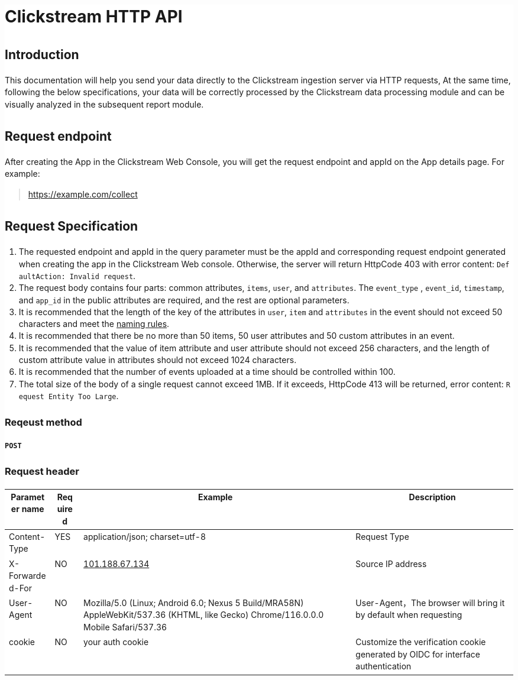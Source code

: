 # Clickstream HTTP API

## Introduction

This documentation will help you send your data directly to the Clickstream ingestion server via HTTP requests, At the
same time, following the below specifications, your data will be correctly processed by the Clickstream data processing
module and can be visually analyzed in the subsequent report module.

## Request endpoint

After creating the App in the Clickstream Web Console, you will get the request endpoint and appId on the App details
page. For example:

> https://example.com/collect

## Request Specification

1. The requested endpoint and appId in the query parameter must be the appId and corresponding request endpoint
   generated when creating the app in the Clickstream Web console. Otherwise, the server will return HttpCode 403 with
   error content: `DefaultAction: Invalid request`.
2. The request body contains four parts: common attributes, `items`, `user`, and `attributes`. The `event_type`
   , `event_id`, `timestamp`, and `app_id` in the public attributes are required, and the rest are optional parameters.
3. It is recommended that the length of the key of the attributes in `user`, `item` and `attributes` in the event should
   not exceed 50 characters and meet the [naming rules](./web.md#naming-rules).
4. It is recommended that there be no more than 50 items, 50 user attributes and 50 custom attributes in an event.
5. It is recommended that the value of item attribute and user attribute should not exceed 256 characters, and the
   length of custom attribute value in attributes should not exceed 1024 characters.
6. It is recommended that the number of events uploaded at a time should be controlled within 100.
7. The total size of the body of a single request cannot exceed 1MB. If it exceeds, HttpCode 413 will be returned, error
   content: `Request Entity Too Large`.

### Reqeust method

**`POST`**

### Request header

| Parameter name   | Required | Example                                                                                                                             | Description                                                                       |
|------------------|----------|-------------------------------------------------------------------------------------------------------------------------------------|-----------------------------------------------------------------------------------|
| Content-Type     | YES      | application/json; charset=utf-8                                                                                                     | Request Type                                                                      |
| X-Forwarded-For  | NO       | [101.188.67.134](https://whatismyipaddress.com/page/36)                                                                             | Source IP address                                                                 |
| User-Agent       | NO       | Mozilla/5.0 (Linux; Android 6.0; Nexus 5 Build/MRA58N) AppleWebKit/537.36 (KHTML, like Gecko) Chrome/116.0.0.0 Mobile Safari/537.36 | User-Agent，The browser will bring it by default when requesting                   |
| cookie           | NO       | your auth cookie                                                                                                                    | Customize the verification cookie generated by OIDC for interface authentication  |
